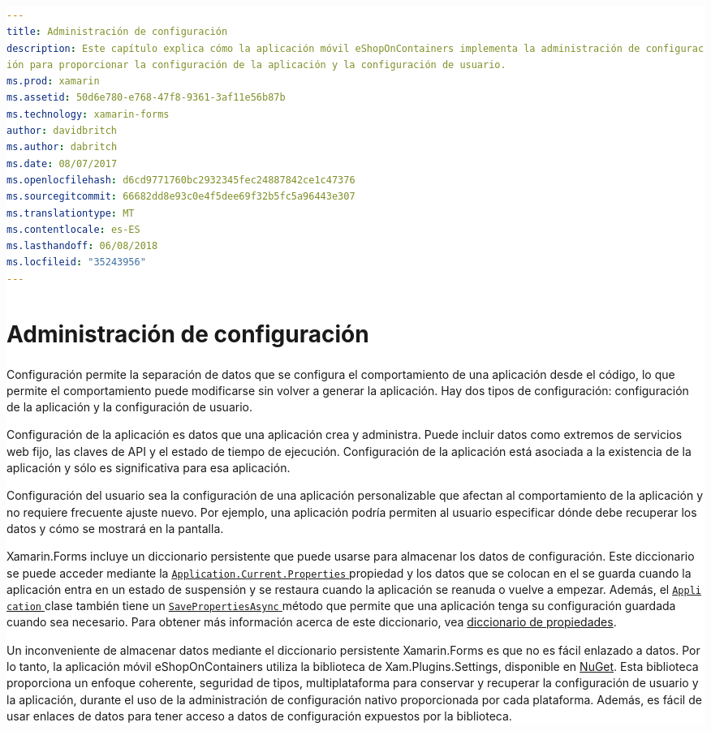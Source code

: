 ```yaml
---
title: Administración de configuración
description: Este capítulo explica cómo la aplicación móvil eShopOnContainers implementa la administración de configuración para proporcionar la configuración de la aplicación y la configuración de usuario.
ms.prod: xamarin
ms.assetid: 50d6e780-e768-47f8-9361-3af11e56b87b
ms.technology: xamarin-forms
author: davidbritch
ms.author: dabritch
ms.date: 08/07/2017
ms.openlocfilehash: d6cd9771760bc2932345fec24887842ce1c47376
ms.sourcegitcommit: 66682dd8e93c0e4f5dee69f32b5fc5a96443e307
ms.translationtype: MT
ms.contentlocale: es-ES
ms.lasthandoff: 06/08/2018
ms.locfileid: "35243956"
---
```

# <a name="configuration-management"></a>Administración de configuración

Configuración permite la separación de datos que se configura el comportamiento de una aplicación desde el código, lo que permite el comportamiento puede modificarse sin volver a generar la aplicación. Hay dos tipos de configuración: configuración de la aplicación y la configuración de usuario.

Configuración de la aplicación es datos que una aplicación crea y administra. Puede incluir datos como extremos de servicios web fijo, las claves de API y el estado de tiempo de ejecución. Configuración de la aplicación está asociada a la existencia de la aplicación y sólo es significativa para esa aplicación.

Configuración del usuario sea la configuración de una aplicación personalizable que afectan al comportamiento de la aplicación y no requiere frecuente ajuste nuevo. Por ejemplo, una aplicación podría permiten al usuario especificar dónde debe recuperar los datos y cómo se mostrará en la pantalla.

Xamarin.Forms incluye un diccionario persistente que puede usarse para almacenar los datos de configuración. Este diccionario se puede acceder mediante la [ `Application.Current.Properties` ](https://developer.xamarin.com/api/property/Xamarin.Forms.Application.Properties/) propiedad y los datos que se colocan en el se guarda cuando la aplicación entra en un estado de suspensión y se restaura cuando la aplicación se reanuda o vuelve a empezar. Además, el [ `Application` ](https://developer.xamarin.com/api/type/Xamarin.Forms.Application/) clase también tiene un [ `SavePropertiesAsync` ](https://developer.xamarin.com/api/member/Xamarin.Forms.Application.SavePropertiesAsync()/) método que permite que una aplicación tenga su configuración guardada cuando sea necesario. Para obtener más información acerca de este diccionario, vea [diccionario de propiedades](~/xamarin-forms/app-fundamentals/application-class.md#Properties_Dictionary).

Un inconveniente de almacenar datos mediante el diccionario persistente Xamarin.Forms es que no es fácil enlazado a datos. Por lo tanto, la aplicación móvil eShopOnContainers utiliza la biblioteca de Xam.Plugins.Settings, disponible en [NuGet](https://www.nuget.org/packages/Xam.Plugins.Settings/). Esta biblioteca proporciona un enfoque coherente, seguridad de tipos, multiplataforma para conservar y recuperar la configuración de usuario y la aplicación, durante el uso de la administración de configuración nativo proporcionada por cada plataforma. Además, es fácil de usar enlaces de datos para tener acceso a datos de configuración expuestos por la biblioteca.
